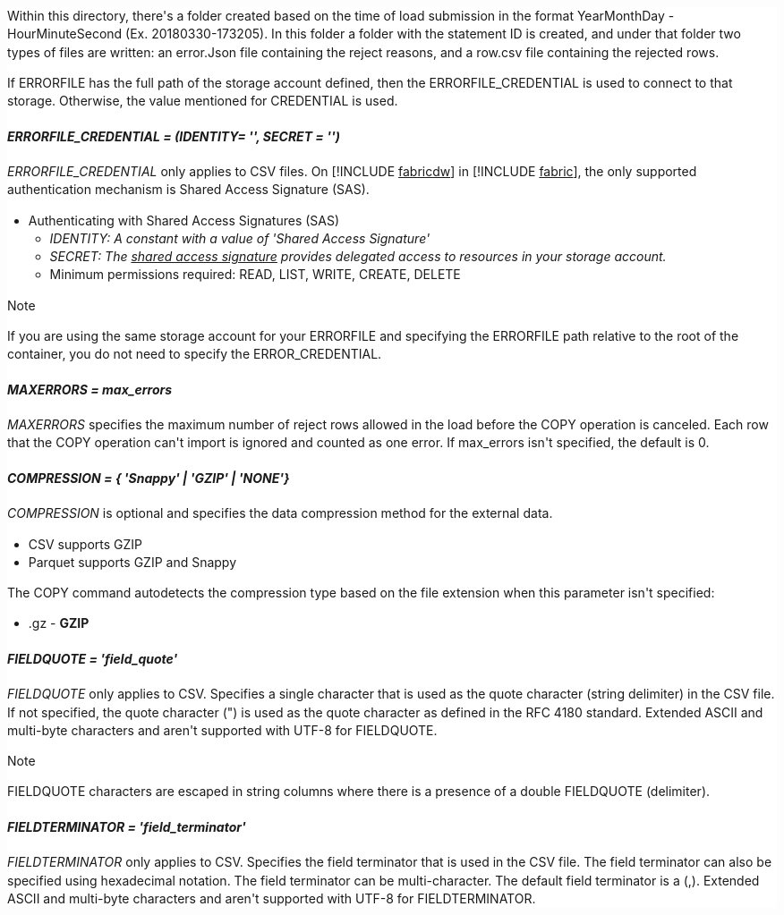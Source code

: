 Within this directory, there's a folder created based on the time of load submission in the format YearMonthDay -HourMinuteSecond (Ex. 20180330-173205). In this folder a folder with the statement ID is created, and under that folder two types of files are written: an error.Json file containing the reject reasons, and a row.csv file containing the rejected rows.

If ERRORFILE has the full path of the storage account defined, then the ERRORFILE_CREDENTIAL is used to connect to that storage. Otherwise, the value mentioned for CREDENTIAL is used.

#### *ERRORFILE_CREDENTIAL = (IDENTITY= '', SECRET = '')*

*ERRORFILE_CREDENTIAL* only applies to CSV files.  On [!INCLUDE [fabricdw](../../includes/fabric-dw.md)] in [!INCLUDE [fabric](../../includes/fabric.md)], the only supported authentication mechanism is Shared Access Signature (SAS).

- Authenticating with Shared Access Signatures (SAS)
  - *IDENTITY: A constant with a value of 'Shared Access Signature'*
  - *SECRET: The* [*shared access signature*](/azure/storage/common/storage-sas-overview) *provides delegated access to resources in your storage account.*
  - Minimum permissions required: READ, LIST, WRITE, CREATE, DELETE

> [!NOTE]  
> If you are using the same storage account for your ERRORFILE and specifying the ERRORFILE path relative to the root of the container, you do not need to specify the ERROR_CREDENTIAL.

#### *MAXERRORS = max_errors*

*MAXERRORS* specifies the maximum number of reject rows allowed in the load before the COPY operation is canceled. Each row that the COPY operation can't import is ignored and counted as one error. If max_errors isn't specified, the default is 0.

#### *COMPRESSION = { 'Snappy' | 'GZIP' | 'NONE'}*

*COMPRESSION* is optional and specifies the data compression method for the external data.

- CSV supports GZIP
- Parquet supports GZIP and Snappy

The COPY command autodetects the compression type based on the file extension when this parameter isn't specified:

- .gz  - **GZIP**

#### *FIELDQUOTE = 'field_quote'*

*FIELDQUOTE* only applies to CSV. Specifies a single character that is used as the quote character (string delimiter) in the CSV file. If not specified, the quote character (") is used as the quote character as defined in the RFC 4180 standard. Extended ASCII and multi-byte characters and aren't supported with UTF-8 for FIELDQUOTE.

> [!NOTE]  
> FIELDQUOTE characters are escaped in string columns where there is a presence of a double FIELDQUOTE (delimiter).

#### *FIELDTERMINATOR = 'field_terminator'*

*FIELDTERMINATOR* only applies to CSV. Specifies the field terminator that is used in the CSV file. The field terminator can also be specified using hexadecimal notation. The field terminator can be multi-character. The default field terminator is a (,). Extended ASCII and multi-byte characters and aren't supported with UTF-8 for FIELDTERMINATOR.
